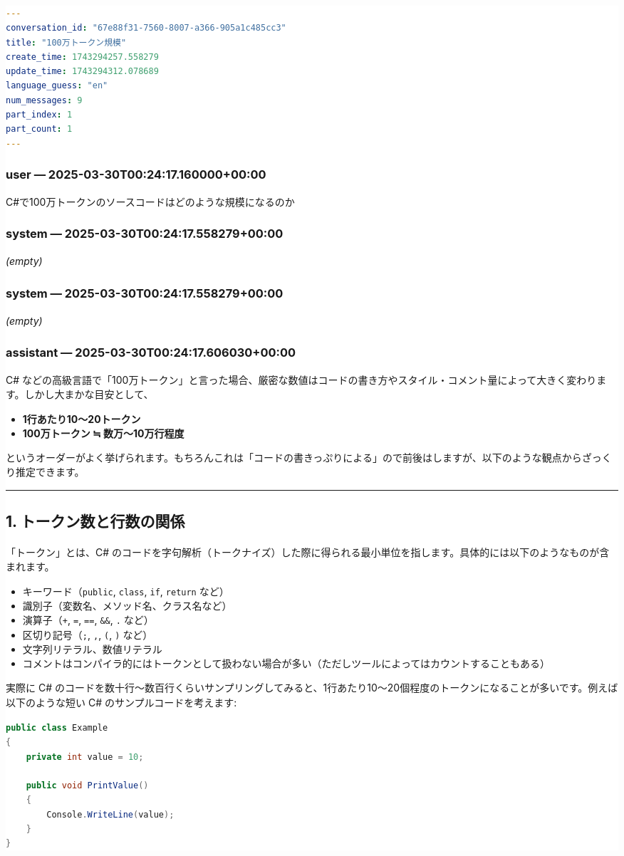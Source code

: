 ```yaml
---
conversation_id: "67e88f31-7560-8007-a366-905a1c485cc3"
title: "100万トークン規模"
create_time: 1743294257.558279
update_time: 1743294312.078689
language_guess: "en"
num_messages: 9
part_index: 1
part_count: 1
---
```


### user — 2025-03-30T00:24:17.160000+00:00

C#で100万トークンのソースコードはどのような規模になるのか

### system — 2025-03-30T00:24:17.558279+00:00

_(empty)_

### system — 2025-03-30T00:24:17.558279+00:00

_(empty)_

### assistant — 2025-03-30T00:24:17.606030+00:00

C# などの高級言語で「100万トークン」と言った場合、厳密な数値はコードの書き方やスタイル・コメント量によって大きく変わります。しかし大まかな目安として、

- **1行あたり10～20トークン**  
- **100万トークン ≒ 数万～10万行程度**  

というオーダーがよく挙げられます。もちろんこれは「コードの書きっぷりによる」ので前後はしますが、以下のような観点からざっくり推定できます。

---

## 1. トークン数と行数の関係

「トークン」とは、C# のコードを字句解析（トークナイズ）した際に得られる最小単位を指します。具体的には以下のようなものが含まれます。

- キーワード（`public`, `class`, `if`, `return` など）
- 識別子（変数名、メソッド名、クラス名など）
- 演算子（`+`, `=`, `==`, `&&`, `.` など）
- 区切り記号（`;`, `,`, `(`, `)` など）
- 文字列リテラル、数値リテラル
- コメントはコンパイラ的にはトークンとして扱わない場合が多い（ただしツールによってはカウントすることもある）

実際に C# のコードを数十行～数百行くらいサンプリングしてみると、1行あたり10～20個程度のトークンになることが多いです。例えば以下のような短い C# のサンプルコードを考えます:

```csharp
public class Example
{
    private int value = 10;

    public void PrintValue()
    {
        Console.WriteLine(value);
    }
}
```
